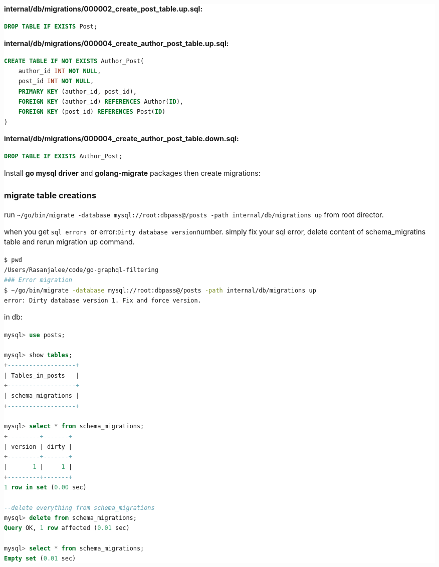 **internal/db/migrations/000002_create_post_table.up.sql:**
```sql
DROP TABLE IF EXISTS Post;
```
 
**internal/db/migrations/000004_create_author_post_table.up.sql:**
```sql
CREATE TABLE IF NOT EXISTS Author_Post(
    author_id INT NOT NULL,
    post_id INT NOT NULL,
    PRIMARY KEY (author_id, post_id),
    FOREIGN KEY (author_id) REFERENCES Author(ID),
    FOREIGN KEY (post_id) REFERENCES Post(ID)
)
```

**internal/db/migrations/000004_create_author_post_table.down.sql:**
```sql
DROP TABLE IF EXISTS Author_Post;
```

Install **go mysql driver** and **golang-migrate** packages then create migrations:


### migrate table creations
run `~/go/bin/migrate -database mysql://root:dbpass@/posts -path internal/db/migrations up` from root director.

when you get `sql errors `or error:` Dirty database version `number. simply fix your sql error, delete content of schema_migratins table and rerun migration up command.

```sh
$ pwd
/Users/Rasanjalee/code/go-graphql-filtering
### Error migration
$ ~/go/bin/migrate -database mysql://root:dbpass@/posts -path internal/db/migrations up 
error: Dirty database version 1. Fix and force version.
```



in db:

```sql
mysql> use posts;

mysql> show tables;
+-------------------+
| Tables_in_posts   |
+-------------------+
| schema_migrations |
+-------------------+

mysql> select * from schema_migrations;
+---------+-------+
| version | dirty |
+---------+-------+
|       1 |     1 |
+---------+-------+
1 row in set (0.00 sec)

--delete everything from schema_migrations
mysql> delete from schema_migrations;
Query OK, 1 row affected (0.01 sec)

mysql> select * from schema_migrations;
Empty set (0.01 sec)
```
